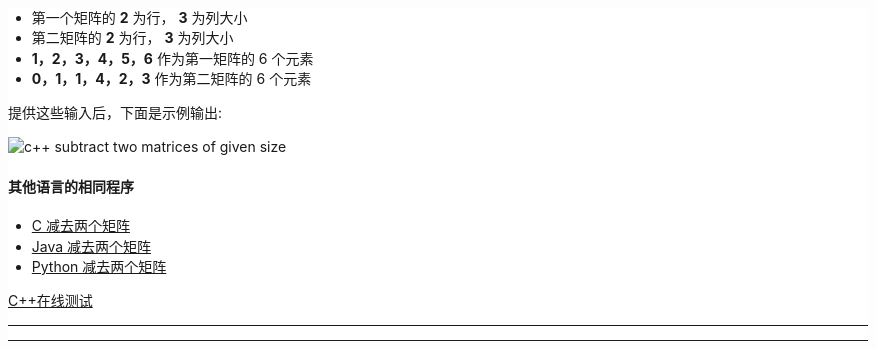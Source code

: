 *   第一个矩阵的 **2** 为行， **3** 为列大小
*   第二矩阵的 **2** 为行， **3** 为列大小
*   **1，2，3，4，5，6** 作为第一矩阵的 6 个元素
*   **0，1，1，4，2，3** 作为第二矩阵的 6 个元素

提供这些输入后，下面是示例输出:

![c++ subtract two matrices of given size](../Images/aa73c2db9b457a1fcfb58d65823de478.png)

#### 其他语言的相同程序

*   [C 减去两个矩阵](/c/program/c-program-subtract-matrices.htm)
*   [Java 减去两个矩阵](/java/program/java-program-subtract-matrices.htm)
*   [Python 减去两个矩阵](/python/program/python-program-subtract-two-matrices.htm)

[C++在线测试](/exam/showtest.php?subid=3)

* * *

* * *
